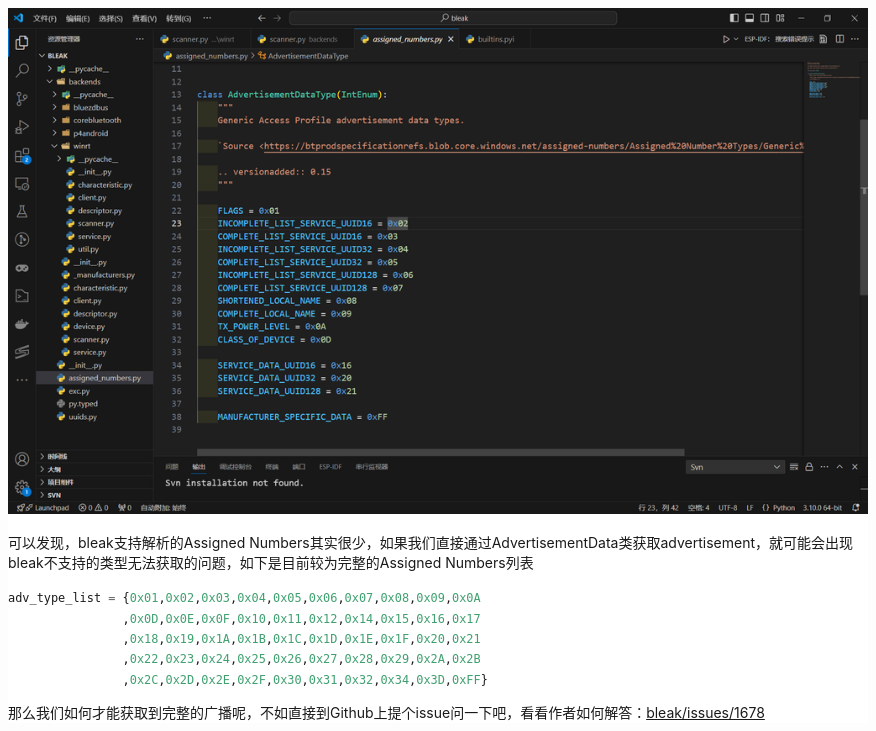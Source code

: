 ![bleak支持解析的Assigned Numbers](/img/python_ble/bleak_valid_assigned_numbers.png "bleak支持解析的Assigned Numbers")

可以发现，bleak支持解析的Assigned Numbers其实很少，如果我们直接通过AdvertisementData类获取advertisement，就可能会出现bleak不支持的类型无法获取的问题，如下是目前较为完整的Assigned Numbers列表
```python
adv_type_list = {0x01,0x02,0x03,0x04,0x05,0x06,0x07,0x08,0x09,0x0A
                ,0x0D,0x0E,0x0F,0x10,0x11,0x12,0x14,0x15,0x16,0x17
                ,0x18,0x19,0x1A,0x1B,0x1C,0x1D,0x1E,0x1F,0x20,0x21
                ,0x22,0x23,0x24,0x25,0x26,0x27,0x28,0x29,0x2A,0x2B
                ,0x2C,0x2D,0x2E,0x2F,0x30,0x31,0x32,0x34,0x3D,0xFF}
```
那么我们如何才能获取到完整的广播呢，不如直接到Github上提个issue问一下吧，看看作者如何解答：[bleak/issues/1678](https://github.com/hbldh/bleak/issues/1678)
